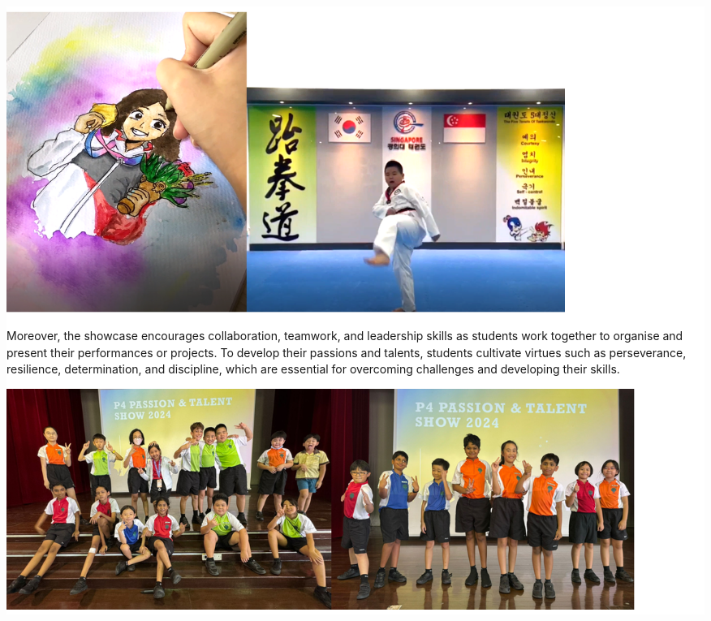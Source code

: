 <img style="width: 80%;" height="auto" width="100%" alt="" src="/images/2024 Photos/MP/MP_4.png">
</div>
<p>Moreover, the showcase encourages collaboration, teamwork, and leadership
skills as students work together to organise and present their performances
or projects. To develop their passions and talents, students cultivate
virtues such as perseverance, resilience, determination, and discipline,
which are essential for overcoming challenges and developing their skills.</p>
<p></p>
<div class="isomer-image-wrapper">
<img style="width: 90%;" height="auto" width="100%" alt="" src="/images/2024 Photos/MP/MP_5.png">
</div>
<p></p>
<div class="isomer-image-wrapper">